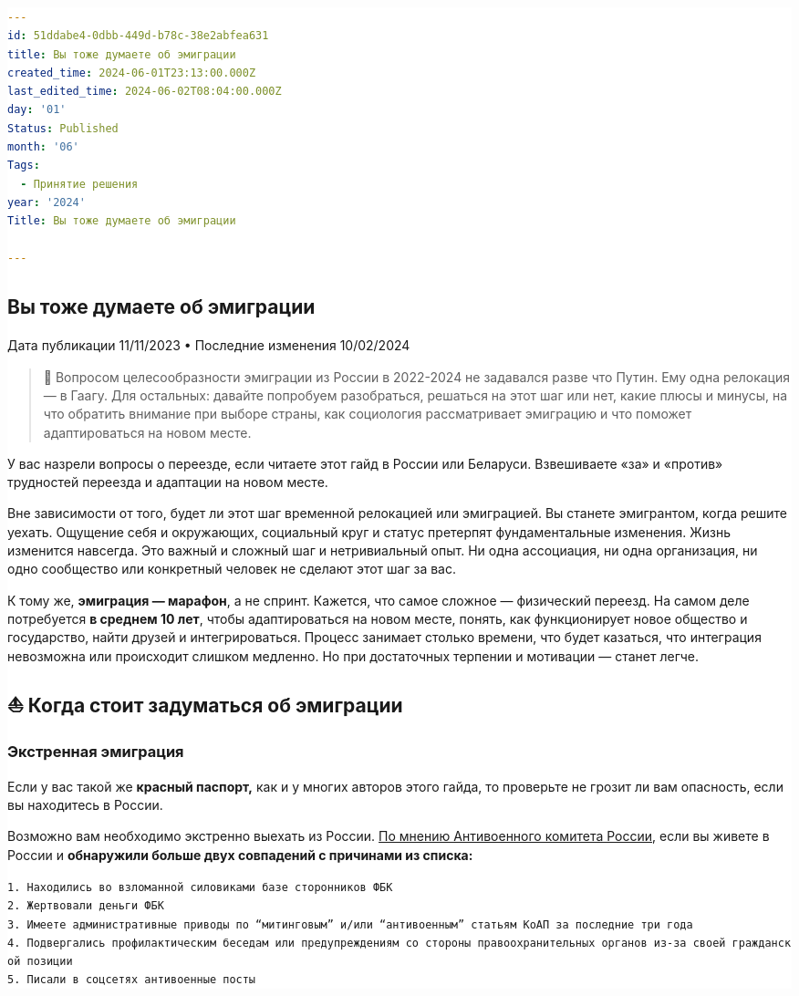 ```yaml
---
id: 51ddabe4-0dbb-449d-b78c-38e2abfea631
title: Вы тоже думаете об эмиграции
created_time: 2024-06-01T23:13:00.000Z
last_edited_time: 2024-06-02T08:04:00.000Z
day: '01'
Status: Published
month: '06'
Tags:
  - Принятие решения
year: '2024'
Title: Вы тоже думаете об эмиграции

---
```


## Вы тоже думаете об эмиграции

Дата публикации 11/11/2023 • Последние изменения 10/02/2024

> 🚢 Вопросом целесообразности эмиграции из России в 2022-2024 не задавался разве что Путин. Ему одна релокация  — в Гаагу. Для остальных: давайте попробуем разобраться, решаться на этот шаг или нет, какие плюсы и минусы, на что обратить внимание при выборе страны, как социология рассматривает эмиграцию и что поможет адаптироваться на новом месте.

У вас назрели вопросы о переезде, если читаете этот гайд в России или Беларуси. Взвешиваете «за» и «против» трудностей переезда и адаптации на новом месте.

Вне зависимости от того, будет ли этот шаг временной релокацией или эмиграцией. Вы станете эмигрантом, когда решите уехать. Ощущение себя и окружающих, социальный круг и статус претерпят фундаментальные изменения. Жизнь изменится навсегда. Это важный и сложный шаг и нетривиальный опыт. Ни одна ассоциация, ни одна организация, ни одно сообщество или конкретный человек не сделают этот шаг за вас.

К тому же, **эмиграция — марафон**, а не спринт. Кажется, что самое сложное — физический переезд. На самом деле потребуется **в среднем 10 лет**, чтобы адаптироваться на новом месте, понять, как функционирует новое общество и государство, найти друзей и интегрироваться. Процесс занимает столько времени, что будет казаться, что интеграция невозможна или происходит слишком медленно. Но при достаточных терпении и мотивации — станет легче.

## ⛵️ Когда стоит задуматься об эмиграции

### Экстренная эмиграция

Если у вас такой же **красный паспорт,** как и у многих авторов этого гайда, то проверьте не грозит ли вам опасность, если вы находитесь в России.

Возможно вам необходимо экстренно выехать из России. [По мнению Антивоенного комитета России](https://antiwarcommittee.info/zayavlenie-antivoennogo-komiteta-v-svyazi-s-usileniem-repressij-v-rossii/), если вы живете в России и **обнаружили больше двух совпадений с причинами из списка:**

```
1. Находились во взломанной силовиками базе сторонников ФБК
2. Жертвовали деньги ФБК
3. Имеете административные приводы по “митинговым” и/или “антивоенным” статьям КоАП за последние три года
4. Подвергались профилактическим беседам или предупреждениям со стороны правоохранительных органов из-за своей гражданской позиции
5. Писали в соцсетях антивоенные посты
```
